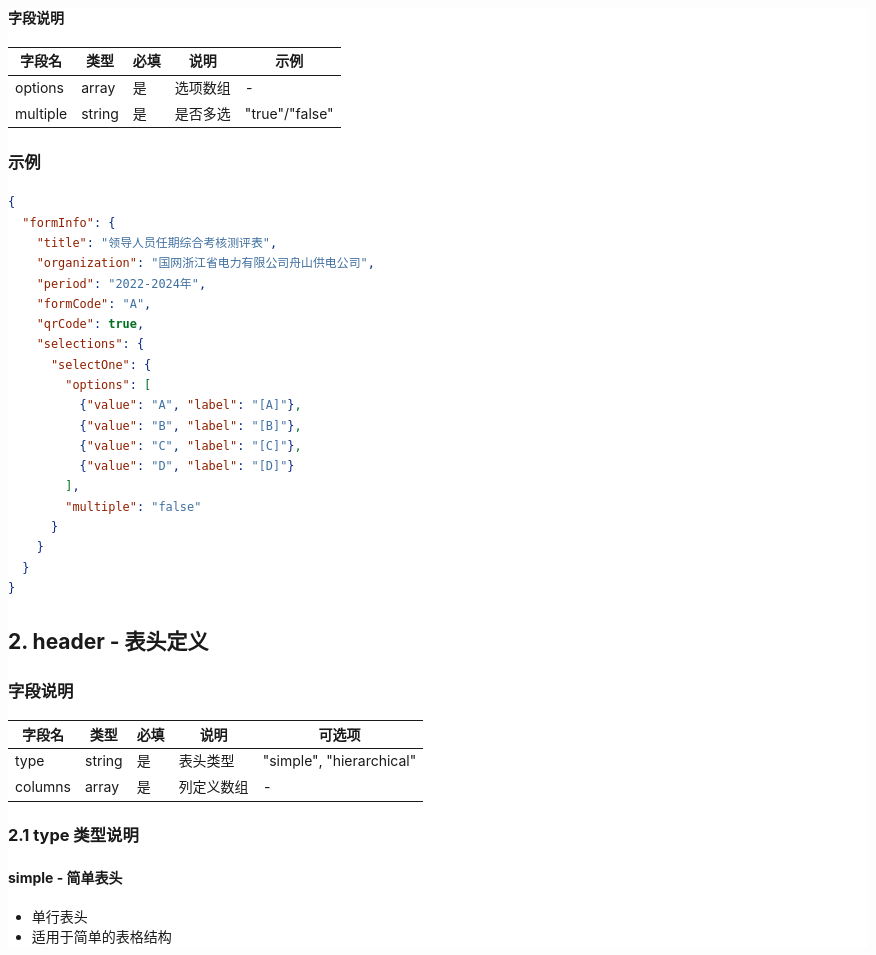 ```json
```

#### 字段说明

| 字段名 | 类型 | 必填 | 说明 | 示例 |
|--------|------|------|------|------|
| options | array | 是 | 选项数组 | - |
| multiple | string | 是 | 是否多选 | "true"/"false" |

### 示例

```json
{
  "formInfo": {
    "title": "领导人员任期综合考核测评表",
    "organization": "国网浙江省电力有限公司舟山供电公司",
    "period": "2022-2024年",
    "formCode": "A",
    "qrCode": true,
    "selections": {
      "selectOne": {
        "options": [
          {"value": "A", "label": "[A]"},
          {"value": "B", "label": "[B]"},
          {"value": "C", "label": "[C]"},
          {"value": "D", "label": "[D]"}
        ],
        "multiple": "false"
      }
    }
  }
}
```

## 2. header - 表头定义

### 字段说明

| 字段名 | 类型 | 必填 | 说明 | 可选项 |
|--------|------|------|------|--------|
| type | string | 是 | 表头类型 | "simple", "hierarchical" |
| columns | array | 是 | 列定义数组 | - |

### 2.1 type 类型说明

#### simple - 简单表头
- 单行表头
- 适用于简单的表格结构
